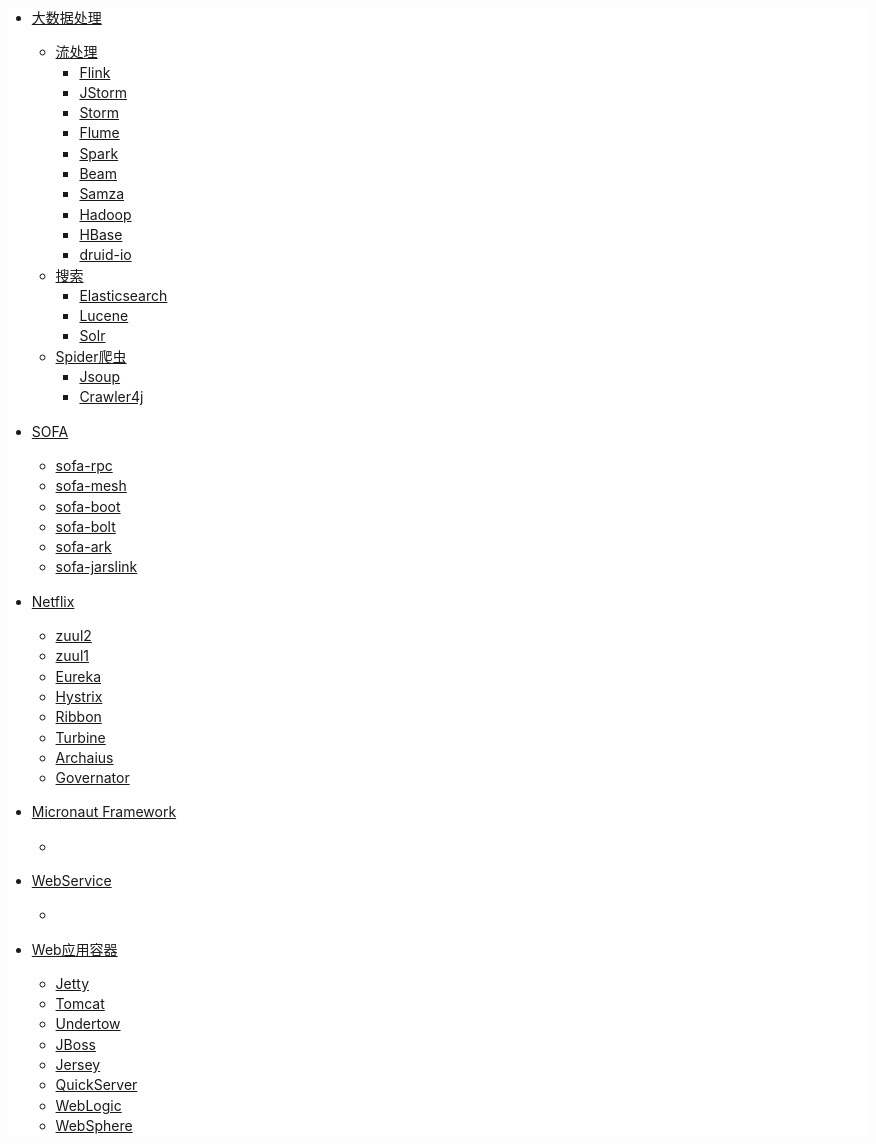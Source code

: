 * [大数据处理](docs/tech/BigData/Data处理.md)
  * [流处理]()
    * [Flink]()
    * [JStorm]()
    * [Storm]()
    * [Flume]()
    * [Spark]()
    * [Beam]()
    * [Samza]()
    * [Hadoop]()
    * [HBase]()
    * [druid-io]()
  * [搜索]()
    * [Elasticsearch]()
    * [Lucene]()
    * [Solr]()
  * [Spider爬虫]()
    * [Jsoup]()
    * [Crawler4j]()

* [SOFA](docs/tech/SOFA/SOFA.md)
  * [sofa-rpc]()
  * [sofa-mesh]()
  * [sofa-boot]()
  * [sofa-bolt]()
  * [sofa-ark]()
  * [sofa-jarslink]()

* [Netflix]()
  * [zuul2]()
  * [zuul1]()
  * [Eureka]()
  * [Hystrix]()
  * [Ribbon]()
  * [Turbine]()
  * [Archaius]()
  * [Governator]()

* [Micronaut Framework]()
  * []()

* [WebService]()
  * []()

* [Web应用容器](docs/tech/WebApp/ApplicationContainer.md)
  * [Jetty]()
  * [Tomcat]()
  * [Undertow]()
  * [JBoss]()
  * [Jersey]()
  * [QuickServer]()
  * [WebLogic]()
  * [WebSphere]()
